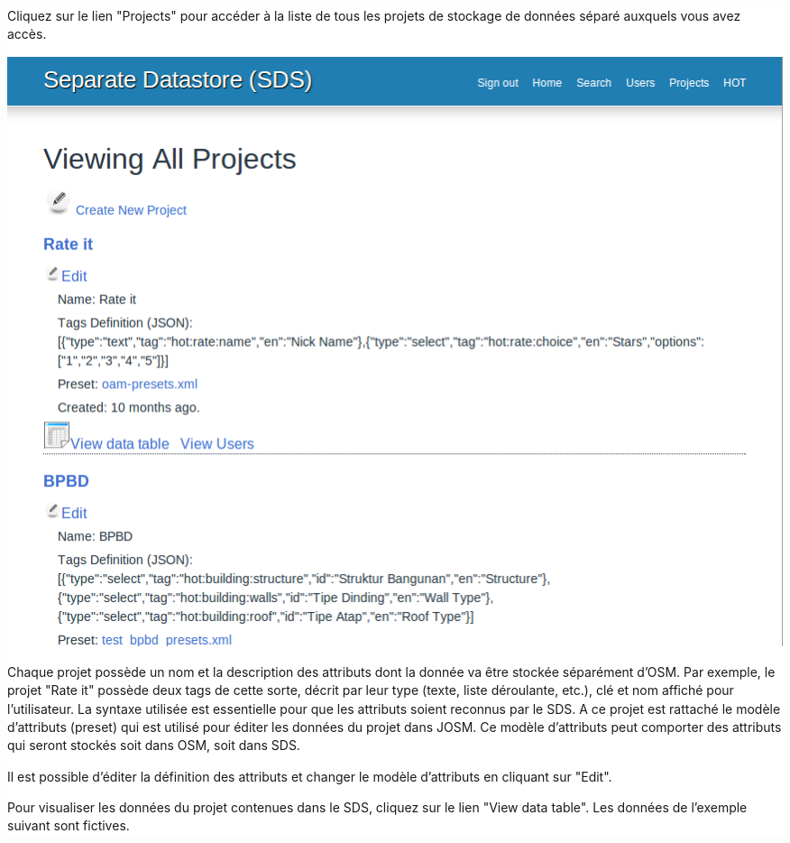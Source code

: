 Cliquez sur le lien "Projects" pour accéder à la liste de tous les
projets de stockage de données séparé auxquels vous avez accès.

![image](/images/fr/0300-12-23-private-data-store/image09.png)

Chaque projet possède un nom et la description des attributs dont la
donnée va être stockée séparément d’OSM. Par exemple, le projet "Rate
it" possède deux tags de cette sorte, décrit par leur type (texte, liste
déroulante, etc.), clé et nom affiché pour l’utilisateur. La syntaxe
utilisée est essentielle pour que les attributs soient reconnus par le
SDS. A ce projet est rattaché le modèle d’attributs (preset) qui est
utilisé pour éditer les données du projet dans JOSM. Ce modèle
d’attributs peut comporter des attributs qui seront stockés soit dans
OSM, soit dans SDS.

Il est possible d’éditer la définition des attributs et changer le
modèle d’attributs en cliquant sur "Edit".

Pour visualiser les données du projet contenues dans le SDS, cliquez sur
le lien "View data table". Les données de l’exemple suivant sont
fictives.
